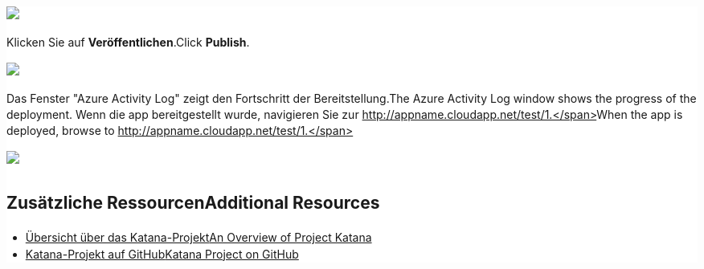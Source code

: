 ![](host-aspnet-web-api-in-an-azure-worker-role/_static/image18.png)

<span data-ttu-id="c79e4-181">Klicken Sie auf **Veröffentlichen**.</span><span class="sxs-lookup"><span data-stu-id="c79e4-181">Click **Publish**.</span></span>

[![](host-aspnet-web-api-in-an-azure-worker-role/_static/image20.png)](host-aspnet-web-api-in-an-azure-worker-role/_static/image19.png)

<span data-ttu-id="c79e4-182">Das Fenster "Azure Activity Log" zeigt den Fortschritt der Bereitstellung.</span><span class="sxs-lookup"><span data-stu-id="c79e4-182">The Azure Activity Log window shows the progress of the deployment.</span></span> <span data-ttu-id="c79e4-183">Wenn die app bereitgestellt wurde, navigieren Sie zur http://appname.cloudapp.net/test/1.</span><span class="sxs-lookup"><span data-stu-id="c79e4-183">When the app is deployed, browse to http://appname.cloudapp.net/test/1.</span></span>

![](host-aspnet-web-api-in-an-azure-worker-role/_static/image21.png)

## <a name="additional-resources"></a><span data-ttu-id="c79e4-184">Zusätzliche Ressourcen</span><span class="sxs-lookup"><span data-stu-id="c79e4-184">Additional Resources</span></span>

- [<span data-ttu-id="c79e4-185">Übersicht über das Katana-Projekt</span><span class="sxs-lookup"><span data-stu-id="c79e4-185">An Overview of Project Katana</span></span>](../../../aspnet/overview/owin-and-katana/an-overview-of-project-katana.md)
- [<span data-ttu-id="c79e4-186">Katana-Projekt auf GitHub</span><span class="sxs-lookup"><span data-stu-id="c79e4-186">Katana Project on GitHub</span></span>](https://github.com/aspnet/AspNetKatana)
